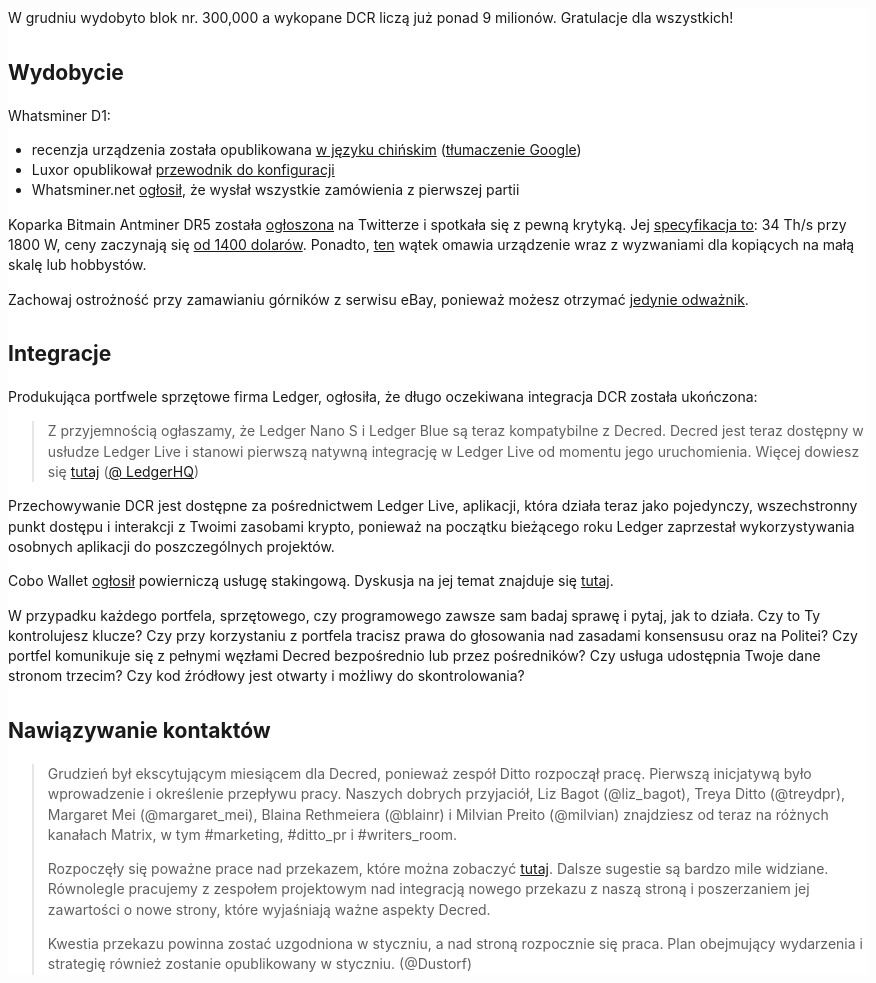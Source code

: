 W grudniu wydobyto blok nr. 300,000 a wykopane DCR liczą już ponad 9 milionów. Gratulacje dla wszystkich!

## Wydobycie

Whatsminer D1:

* recenzja urządzenia została opublikowana [w języku chińskim](https://www.cybtc.com/forum.php?mod=viewthread&tid=41377&fromuid=6) ([tłumaczenie Google](https://translate.google.com/translate?sl=auto&tl=en&hl=en&u=https%3A%2F%2Fwww.cybtc.com%2Fforum.php%3Fmod%3Dviewthread%26tid%3D41377%26fromuid%3D6))
* Luxor opublikował [przewodnik do konfiguracji](https://medium.com/luxor/whatsminer-d1-decred-setup-guide-182eeccaed99)
* Whatsminer.net [ogłosił](https://twitter.com/whatsminer/status/1075810531838091265), że wysłał wszystkie zamówienia z pierwszej partii

Koparka Bitmain Antminer DR5 została [ogłoszona](https://twitter.com/Antminer_main/status/1072435004142182400) na Twitterze i spotkała się z pewną krytyką. Jej [specyfikacja to](https://www.asicminervalue.com/miners/bitmain/antminer-dr5-34th): 34 Th/s przy 1800 W, ceny zaczynają się [od 1400 dolarów](https://www.asicminervalue.com/miners/bitmain/antminer-dr5-34th). Ponadto, [ten](https://www.reddit.com/r/decred/comments/a9iqbl/got_voted_to_0_in_rcryptocurrency_maybe_ill_get/) wątek omawia urządzenie wraz z wyzwaniami dla kopiących na małą skalę lub hobbystów.

Zachowaj ostrożność przy zamawianiu górników z serwisu eBay, ponieważ możesz otrzymać [jedynie odważnik](https://matrix.to/#/!NNzHoaSdnsbZDQOXJr:decred.org/$154491308943809bYuYs:decred.org).

## Integracje

Produkująca portfwele sprzętowe firma Ledger, ogłosiła, że ​​długo oczekiwana integracja DCR została ukończona:

> Z przyjemnością ogłaszamy, że Ledger Nano S i Ledger Blue są teraz kompatybilne z Decred. Decred jest teraz dostępny w usłudze Ledger Live i stanowi pierwszą natywną integrację w Ledger Live od momentu jego uruchomienia. Więcej dowiesz się [tutaj](https://www.ledger.fr/2018/12/11/ledger-nano-s-ledger-blue-and-ledger-live-now-support-decred-transactions/) ([@ LedgerHQ](https://twitter.com/LedgerHQ/status/1072446149863329792))

Przechowywanie DCR jest dostępne za pośrednictwem Ledger Live, aplikacji, która działa teraz jako pojedynczy, wszechstronny punkt dostępu i interakcji z Twoimi zasobami krypto, ponieważ na początku bieżącego roku Ledger zaprzestał wykorzystywania osobnych aplikacji do poszczególnych projektów.

Cobo Wallet [ogłosił](https://twitter.com/cobo_wallet/status/1070805250376900609) powierniczą usługę stakingową. Dyskusja na jej temat znajduje się [tutaj](https://matrix.to/#/!kdpEDksmOMNrlMqffD:decred.org/$154413818735775gNTIq:decred.org).

W przypadku każdego portfela, sprzętowego, czy programowego zawsze sam badaj sprawę i pytaj, jak to działa. Czy to Ty kontrolujesz klucze? Czy przy korzystaniu z portfela tracisz prawa do głosowania nad zasadami konsensusu oraz na Politei? Czy portfel komunikuje się z pełnymi węzłami Decred bezpośrednio lub przez pośredników? Czy usługa udostępnia Twoje dane stronom trzecim? Czy kod źródłowy jest otwarty i możliwy do skontrolowania?

## Nawiązywanie kontaktów

> Grudzień był ekscytującym miesiącem dla Decred, ponieważ zespół Ditto rozpoczął pracę. Pierwszą inicjatywą było wprowadzenie i określenie przepływu pracy. Naszych dobrych przyjaciół, Liz Bagot (@liz\_bagot), Treya Ditto (@treydpr), Margaret Mei (@margaret\_mei), Blaina Rethmeiera (@blainr) i Milvian Preito (@milvian) znajdziesz od teraz na różnych kanałach Matrix, w tym #marketing, #ditto\_pr i #writers\_room.
>
> Rozpoczęły się poważne prace nad przekazem, które można zobaczyć [tutaj](https://docs.google.com/document/d/1BCah1EKLHpwgkvVcWRWJTRC68iWeGPdbGSrhEw35XhU/edit). Dalsze sugestie są bardzo mile widziane. Równolegle pracujemy z zespołem projektowym nad integracją nowego przekazu z naszą stroną i poszerzaniem jej zawartości o nowe strony, które wyjaśniają ważne aspekty Decred.
>
> Kwestia przekazu powinna zostać uzgodniona w styczniu, a nad stroną rozpocznie się praca. Plan obejmujący wydarzenia i strategię również zostanie opublikowany w styczniu. (@Dustorf)

